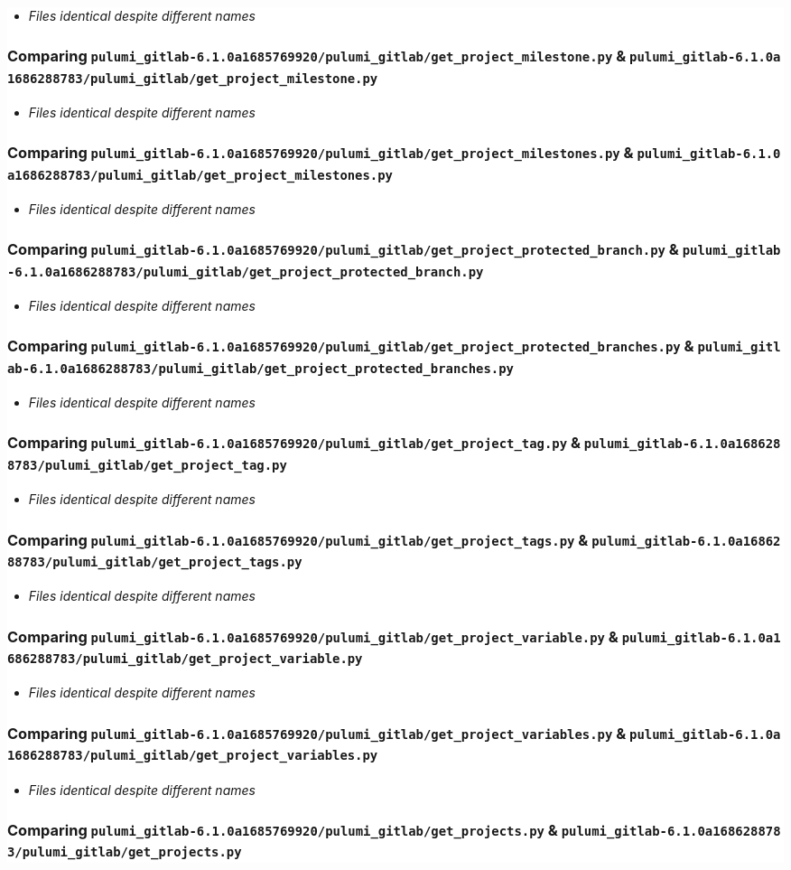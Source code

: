  * *Files identical despite different names*

### Comparing `pulumi_gitlab-6.1.0a1685769920/pulumi_gitlab/get_project_milestone.py` & `pulumi_gitlab-6.1.0a1686288783/pulumi_gitlab/get_project_milestone.py`

 * *Files identical despite different names*

### Comparing `pulumi_gitlab-6.1.0a1685769920/pulumi_gitlab/get_project_milestones.py` & `pulumi_gitlab-6.1.0a1686288783/pulumi_gitlab/get_project_milestones.py`

 * *Files identical despite different names*

### Comparing `pulumi_gitlab-6.1.0a1685769920/pulumi_gitlab/get_project_protected_branch.py` & `pulumi_gitlab-6.1.0a1686288783/pulumi_gitlab/get_project_protected_branch.py`

 * *Files identical despite different names*

### Comparing `pulumi_gitlab-6.1.0a1685769920/pulumi_gitlab/get_project_protected_branches.py` & `pulumi_gitlab-6.1.0a1686288783/pulumi_gitlab/get_project_protected_branches.py`

 * *Files identical despite different names*

### Comparing `pulumi_gitlab-6.1.0a1685769920/pulumi_gitlab/get_project_tag.py` & `pulumi_gitlab-6.1.0a1686288783/pulumi_gitlab/get_project_tag.py`

 * *Files identical despite different names*

### Comparing `pulumi_gitlab-6.1.0a1685769920/pulumi_gitlab/get_project_tags.py` & `pulumi_gitlab-6.1.0a1686288783/pulumi_gitlab/get_project_tags.py`

 * *Files identical despite different names*

### Comparing `pulumi_gitlab-6.1.0a1685769920/pulumi_gitlab/get_project_variable.py` & `pulumi_gitlab-6.1.0a1686288783/pulumi_gitlab/get_project_variable.py`

 * *Files identical despite different names*

### Comparing `pulumi_gitlab-6.1.0a1685769920/pulumi_gitlab/get_project_variables.py` & `pulumi_gitlab-6.1.0a1686288783/pulumi_gitlab/get_project_variables.py`

 * *Files identical despite different names*

### Comparing `pulumi_gitlab-6.1.0a1685769920/pulumi_gitlab/get_projects.py` & `pulumi_gitlab-6.1.0a1686288783/pulumi_gitlab/get_projects.py`
